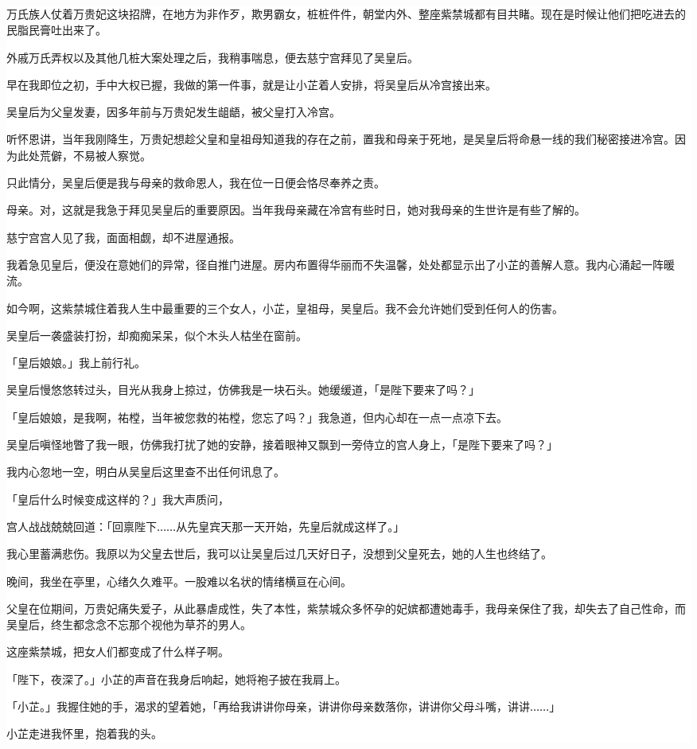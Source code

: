 万氏族人仗着万贵妃这块招牌，在地方为非作歹，欺男霸女，桩桩件件，朝堂内外、整座紫禁城都有目共睹。现在是时候让他们把吃进去的民脂民膏吐出来了。


外戚万氏弄权以及其他几桩大案处理之后，我稍事喘息，便去慈宁宫拜见了吴皇后。


早在我即位之初，手中大权已握，我做的第一件事，就是让小芷着人安排，将吴皇后从冷宫接出来。


吴皇后为父皇发妻，因多年前与万贵妃发生龃龉，被父皇打入冷宫。


听怀恩讲，当年我刚降生，万贵妃想趁父皇和皇祖母知道我的存在之前，置我和母亲于死地，是吴皇后将命悬一线的我们秘密接进冷宫。因为此处荒僻，不易被人察觉。


只此情分，吴皇后便是我与母亲的救命恩人，我在位一日便会恪尽奉养之责。


母亲。对，这就是我急于拜见吴皇后的重要原因。当年我母亲藏在冷宫有些时日，她对我母亲的生世许是有些了解的。


慈宁宫宫人见了我，面面相觑，却不进屋通报。


我着急见皇后，便没在意她们的异常，径自推门进屋。房内布置得华丽而不失温馨，处处都显示出了小芷的善解人意。我内心涌起一阵暖流。


如今啊，这紫禁城住着我人生中最重要的三个女人，小芷，皇祖母，吴皇后。我不会允许她们受到任何人的伤害。


吴皇后一袭盛装打扮，却痴痴呆呆，似个木头人枯坐在窗前。


「皇后娘娘。」我上前行礼。


吴皇后慢悠悠转过头，目光从我身上掠过，仿佛我是一块石头。她缓缓道，「是陛下要来了吗？」


「皇后娘娘，是我啊，祐樘，当年被您救的祐樘，您忘了吗？」我急道，但内心却在一点一点凉下去。


吴皇后嗔怪地瞥了我一眼，仿佛我打扰了她的安静，接着眼神又飘到一旁侍立的宫人身上，「是陛下要来了吗？」


我内心忽地一空，明白从吴皇后这里查不出任何讯息了。


「皇后什么时候变成这样的？」我大声质问，


宫人战战兢兢回道：「回禀陛下……从先皇宾天那一天开始，先皇后就成这样了。」


我心里蓄满悲伤。我原以为父皇去世后，我可以让吴皇后过几天好日子，没想到父皇死去，她的人生也终结了。


晚间，我坐在亭里，心绪久久难平。一股难以名状的情绪横亘在心间。


父皇在位期间，万贵妃痛失爱子，从此暴虐成性，失了本性，紫禁城众多怀孕的妃嫔都遭她毒手，我母亲保住了我，却失去了自己性命，而吴皇后，终生都念念不忘那个视他为草芥的男人。


这座紫禁城，把女人们都变成了什么样子啊。


「陛下，夜深了。」小芷的声音在我身后响起，她将袍子披在我肩上。


「小芷。」我握住她的手，渴求的望着她，「再给我讲讲你母亲，讲讲你母亲数落你，讲讲你父母斗嘴，讲讲……」


小芷走进我怀里，抱着我的头。
